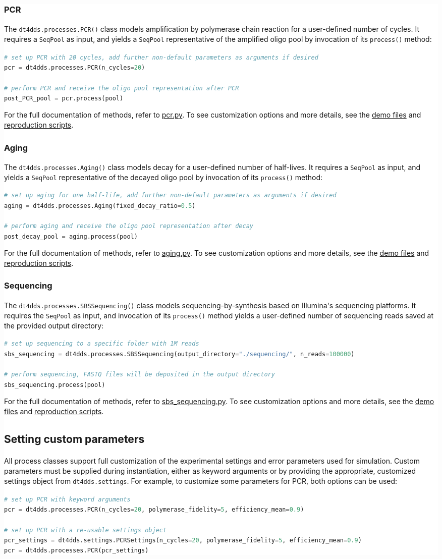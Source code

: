

### PCR

The `dt4dds.processes.PCR()` class models amplification by polymerase chain reaction for a user-defined number of cycles. It requires a `SeqPool` as input, and yields a `SeqPool` representative of the amplified oligo pool by invocation of its `process()` method:
```python
# set up PCR with 20 cycles, add further non-default parameters as arguments if desired
pcr = dt4dds.processes.PCR(n_cycles=20)

# perform PCR and receive the oligo pool representation after PCR
post_PCR_pool = pcr.process(pool)
```
For the full documentation of methods, refer to [pcr.py](dt4dds/processes/pcr.py). To see customization options and more details, see the [demo files](dt4dds/demos/) and [reproduction scripts](dt4dds/scripts/).


### Aging

The `dt4dds.processes.Aging()` class models decay for a user-defined number of half-lives. It requires a `SeqPool` as input, and yields a `SeqPool` representative of the decayed oligo pool by invocation of its `process()` method:
```python
# set up aging for one half-life, add further non-default parameters as arguments if desired
aging = dt4dds.processes.Aging(fixed_decay_ratio=0.5)

# perform aging and receive the oligo pool representation after decay
post_decay_pool = aging.process(pool)
```
For the full documentation of methods, refer to [aging.py](dt4dds/processes/aging.py). To see customization options and more details, see the [demo files](dt4dds/demos/) and [reproduction scripts](dt4dds/scripts/).

### Sequencing

The `dt4dds.processes.SBSSequencing()` class models sequencing-by-synthesis based on Illumina's sequencing platforms. It requires the `SeqPool` as input, and invocation of its `process()` method yields a user-defined number of sequencing reads saved at the provided output directory:
```python
# set up sequencing to a specific folder with 1M reads
sbs_sequencing = dt4dds.processes.SBSSequencing(output_directory="./sequencing/", n_reads=100000)

# perform sequencing, FASTQ files will be deposited in the output directory
sbs_sequencing.process(pool)
```
For the full documentation of methods, refer to [sbs_sequencing.py](dt4dds/processes/sbs_sequencing.py). To see customization options and more details, see the [demo files](dt4dds/demos/) and [reproduction scripts](dt4dds/scripts/).

## Setting custom parameters

All process classes support full customization of the experimental settings and error parameters used for simulation. Custom parameters must be supplied during instantiation, either as keyword arguments or by providing the appropriate, customized settings object from `dt4dds.settings`. For example, to customize some parameters for PCR, both options can be used:
```python
# set up PCR with keyword arguments
pcr = dt4dds.processes.PCR(n_cycles=20, polymerase_fidelity=5, efficiency_mean=0.9)

# set up PCR with a re-usable settings object
pcr_settings = dt4dds.settings.PCRSettings(n_cycles=20, polymerase_fidelity=5, efficiency_mean=0.9)
pcr = dt4dds.processes.PCR(pcr_settings)
```